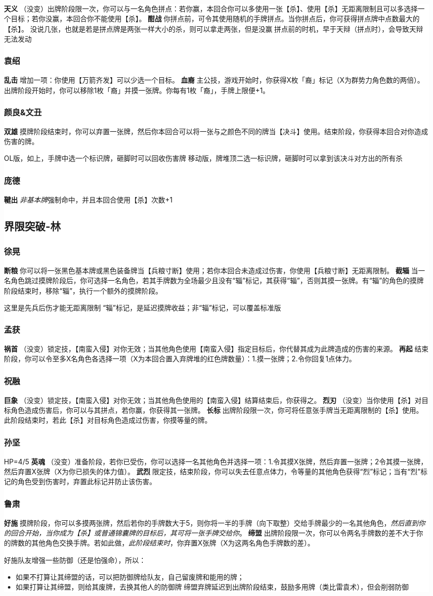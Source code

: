 **天义** （没变）出牌阶段限一次，你可以与一名角色拼点：若你赢，本回合你可以多使用一张【杀】、使用【杀】无距离限制且可以多选择一个目标；若你没赢，本回合你不能使用【杀】。
**酣战** 你拼点前，可令其使用随机的手牌拼点。当你拼点后，你可获得拼点牌中点数最大的【杀】。
没说几张，也就是若是拼点牌是两张一样大小的杀，则可以拿走两张，但是没赢
拼点前的时机，早于天辩（拼点时），会导致天辩无法发动

### 袁绍
**乱击** 增加一项：你使用【万箭齐发】可以少选一个目标。
**血裔** 主公技，游戏开始时，你获得X枚「裔」标记（X为群势力角色数的两倍）。出牌阶段开始时，你可以移除1枚「裔」并摸一张牌。你每有1枚「裔」，手牌上限便+1。

### 颜良&文丑
**双雄** 摸牌阶段结束时，你可以弃置一张牌，然后你本回合可以将一张与之颜色不同的牌当【决斗】使用。结束阶段，你获得本回合对你造成伤害的牌。

OL版，如上，手牌中选一个标识牌，砸脚时可以回收伤害牌
移动版，牌堆顶二选一标识牌，砸脚时可以拿到该决斗对方出的所有杀

### 庞德
**鞬出** *非基本牌*强制命中，并且本回合使用【杀】次数+1

## 界限突破-林
### 徐晃
**断粮** 你可以将一张黑色基本牌或黑色装备牌当【兵粮寸断】使用；若你本回合未造成过伤害，你使用【兵粮寸断】无距离限制。
**截辎** 当一名角色跳过摸牌阶段后，你可选择一名角色，若其手牌数为全场最少且没有“辎”标记，其获得“辎”，否则其摸一张牌。有“辎”的角色的摸牌阶段结束时，移除“辎”，执行一个额外的摸牌阶段。

这里是先兵后伤才能无距离限制
“辎”标记，是延迟摸牌收益；非“辎”标记，可以覆盖标准版

### 孟获
**祸首** （没变）锁定技，【南蛮入侵】对你无效；当其他角色使用【南蛮入侵】指定目标后，你代替其成为此牌造成的伤害的来源。
**再起** 结束阶段，你可以令至多X名角色各选择一项（X为本回合置入弃牌堆的红色牌数量）：1.摸一张牌；2.令你回复1点体力。

### 祝融
**巨象** （没变）锁定技，【南蛮入侵】对你无效；当其他角色使用的【南蛮入侵】结算结束后，你获得之。
**烈刃** （没变）当你使用【杀】对目标角色造成伤害后，你可以与其拼点，若你赢，你获得其一张牌。
**长标** 出牌阶段限一次，你可将任意张手牌当无距离限制的【杀】使用。此阶段结束时，若此【杀】对目标角色造成过伤害，你摸等量的牌。

### 孙坚
HP=4/5
**英魂** （没变）准备阶段，若你已受伤，你可以选择一名其他角色并选择一项：1.令其摸X张牌，然后弃置一张牌；2令其摸一张牌，然后弃置X张牌（X为你已损失的体力值）。
**武烈** 限定技，结束阶段，你可以失去任意点体力，令等量的其他角色获得“烈”标记；当有“烈”标记的角色受到伤害时，弃置此标记并防止该伤害。

### 鲁肃
**好施** 摸牌阶段，你可以多摸两张牌，然后若你的手牌数大于5，则你将一半的手牌（向下取整）交给手牌最少的一名其他角色，*然后直到你的回合开始，当你成为【杀】或普通锦囊牌的目标后，其可将一张手牌交给你*。
**缔盟** 出牌阶段限一次，你可以令两名手牌数的差不大于你的牌数的其他角色交换手牌。若如此做，*此阶段结束时*，你弃置X张牌（X为这两名角色手牌数的差）。

好施队友增强一些防御（还是怕强命），所以：
+ 如果不打算让其缔盟的话，可以把防御牌给队友，自己留废牌和能用的牌；
+ 如果打算让其缔盟，则给其废牌，去换其他人的防御牌
缔盟弃牌延迟到出牌阶段结束，鼓励多用牌（类比雷袁术），但会削弱防御
